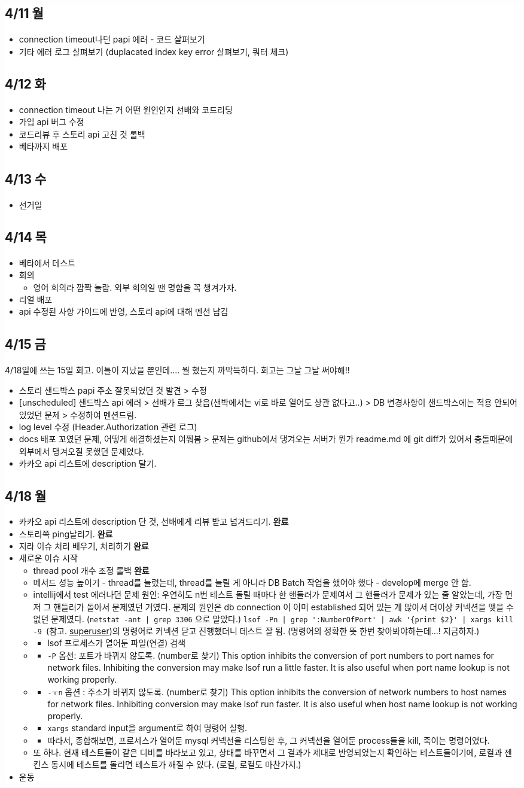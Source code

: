 ## 4/11 월
- connection timeout나던 papi 에러 - 코드 살펴보기
- 기타 에러 로그 살펴보기 (duplacated index key error 살펴보기, 쿼터 체크)

## 4/12 화
- connection timeout 나는 거 어떤 원인인지 선배와 코드리딩
- 가입 api 버그 수정
- 코드리뷰 후 스토리 api 고친 것 롤백
- 베타까지 배포

## 4/13 수
- 선거일

## 4/14 목
- 베타에서 테스트
- 회의
  - 영어 회의라 깜짝 놀람. 외부 회의일 땐 명함을 꼭 챙겨가자.
- 리얼 배포
- api 수정된 사항 가이드에 반영, 스토리 api에 대해 멘션 남김

## 4/15 금
4/18일에 쓰는 15일 회고. 이틀이 지났을 뿐인데.... 뭘 했는지 까막득하다. 회고는 그날 그날 써야해!!

- 스토리 샌드박스 papi 주소 잘못되었던 것 발견 > 수정
- [unscheduled] 샌드박스 api 에러 > 선배가 로그 찾음(샌박에서는 vi로 바로 열어도 상관 없다고..) > DB 변경사항이 샌드박스에는 적용 안되어있었던 문제 > 수정하여 멘션드림.
- log level 수정 (Header.Authorization 관련 로그)
- docs 배포 꼬였던 문제, 어떻게 해결하셨는지 여쭤봄 > 문제는 github에서 댕겨오는 서버가 뭔가 readme.md 에 git diff가 있어서 충돌때문에 외부에서 댕겨오질 못했던 문제였다.  
- 카카오 api 리스트에 description 달기.

## 4/18 월
- 카카오 api 리스트에 description 단 것, 선배에게 리뷰 받고 넘겨드리기. **완료**
- 스토리쪽 ping날리기. **완료**
- 지라 이슈 처리 배우기, 처리하기 **완료**
- 새로운 이슈 시작
  - thread pool 개수 조정 롤백 **완료**
  - 메서드 성능 높이기 - thread를 늘렸는데, thread를 늘릴 게 아니라 DB Batch 작업을 했어야 했다 - develop에 merge 안 함.
  - intellij에서 test 에러나던 문제 원인: 우연히도 n번 테스트 돌릴 때마다 한 핸들러가 문제여서 그 핸들러가 문제가 있는 줄 알았는데, 가장 먼저 그 핸들러가 돌아서 문제였던 거였다. 문제의 원인은 db connection 이 이미 established 되어 있는 게 많아서 더이상 커넥션을 맺을 수 없던 문제였다. (`netstat -ant | grep 3306` 으로 알았다.) `lsof -Pn | grep ':NumberOfPort' | awk '{print $2}' | xargs kill -9
`(참고. [superuser](http://superuser.com/questions/451032/how-to-kill-a-process-by-port-on-macos-a-la-fuser-k-9000-tcp))의 명령어로 커넥션 닫고 진행했더니 테스트 잘 됨. (명령어의 정확한 뜻 한번 찾아봐야하는데...! 지금하자.)
  -  - lsof 프로세스가 열어둔 파일(연결) 검색
  -  - `-P` 옵션: 포트가 바뀌지 않도록. (number로 찾기) This option inhibits the conversion of port numbers to port names for network files. Inhibiting the conversion may make lsof run a little faster. It is also useful when port name lookup is not working properly.
  -  - `-ㅜn` 옵션 : 주소가 바뀌지 않도록. (number로 찾기) This option inhibits the conversion of network numbers to host names for network files. Inhibiting conversion may make lsof run faster. It is also useful when host name lookup is not working properly.
  -   - `xargs` standard input을 argument로 하여 명령어 실행. 
  -  - 따라서, 종합해보면, 프로세스가 열어둔 mysql 커넥션을 리스팅한 후, 그 커넥션을 열어둔 process들을 kill, 죽이는 명령어였다.
  - 또 하나. 현재 테스트들이 같은 디비를 바라보고 있고, 상태를 바꾸면서 그 결과가 제대로 반영되었는지 확인하는 테스트들이기에, 로컬과 젠킨스 동시에 테스트를 돌리면 테스트가 깨질 수 있다. (로컬, 로컬도 마찬가지.)
- 운동
